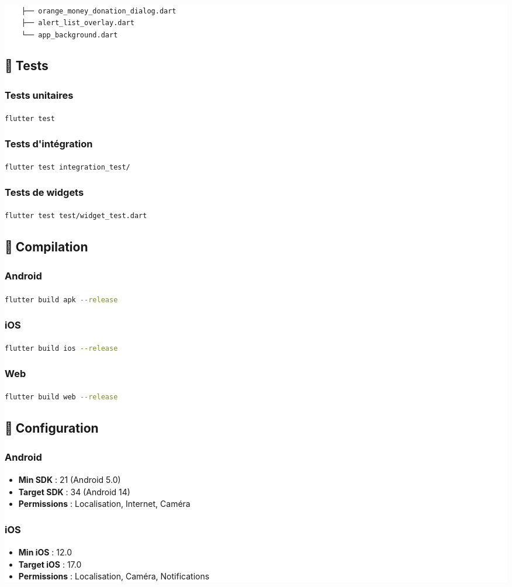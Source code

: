 ```
    ├── orange_money_donation_dialog.dart
    ├── alert_list_overlay.dart
    └── app_background.dart
```

## 🧪 Tests

### Tests unitaires
```bash
flutter test
```

### Tests d'intégration
```bash
flutter test integration_test/
```

### Tests de widgets
```bash
flutter test test/widget_test.dart
```

## 📱 Compilation

### Android
```bash
flutter build apk --release
```

### iOS
```bash
flutter build ios --release
```

### Web
```bash
flutter build web --release
```

## 🔧 Configuration

### Android
- **Min SDK** : 21 (Android 5.0)
- **Target SDK** : 34 (Android 14)
- **Permissions** : Localisation, Internet, Caméra

### iOS
- **Min iOS** : 12.0
- **Target iOS** : 17.0
- **Permissions** : Localisation, Caméra, Notifications
